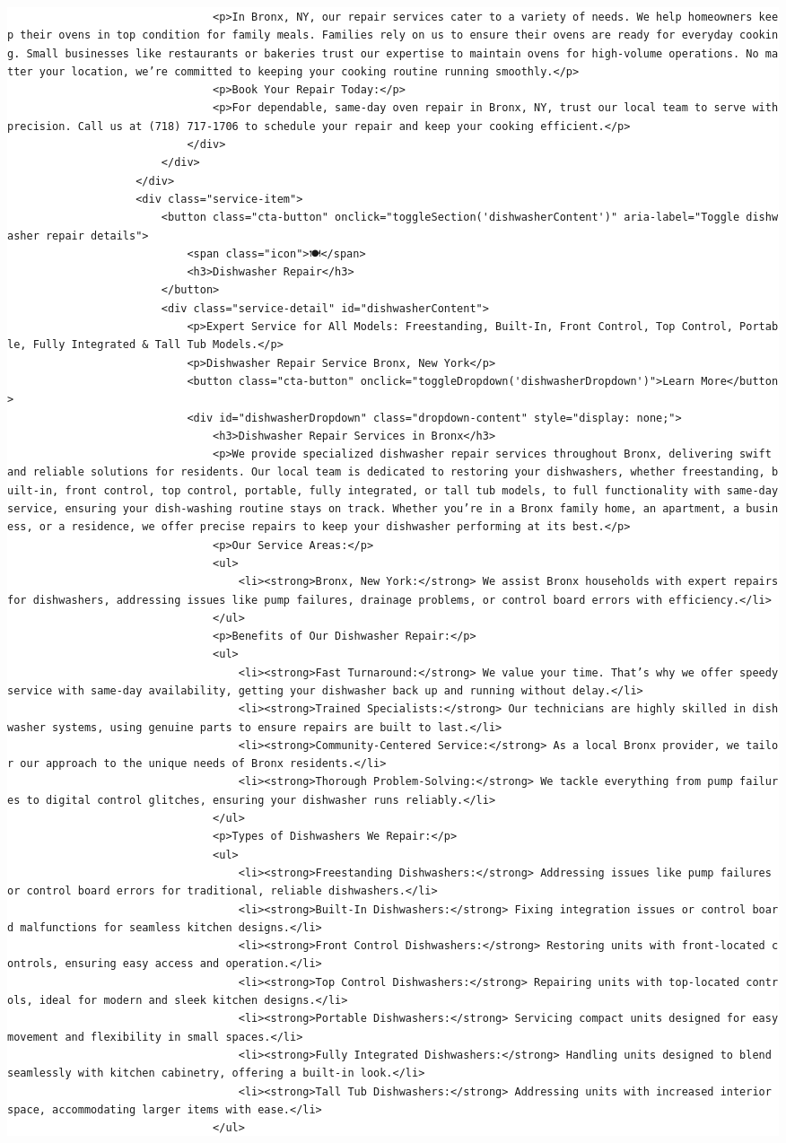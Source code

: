                                     <p>In Bronx, NY, our repair services cater to a variety of needs. We help homeowners keep their ovens in top condition for family meals. Families rely on us to ensure their ovens are ready for everyday cooking. Small businesses like restaurants or bakeries trust our expertise to maintain ovens for high-volume operations. No matter your location, we’re committed to keeping your cooking routine running smoothly.</p>
                                    <p>Book Your Repair Today:</p>
                                    <p>For dependable, same-day oven repair in Bronx, NY, trust our local team to serve with precision. Call us at (718) 717-1706 to schedule your repair and keep your cooking efficient.</p>
                                </div>
                            </div>
                        </div>
                        <div class="service-item">
                            <button class="cta-button" onclick="toggleSection('dishwasherContent')" aria-label="Toggle dishwasher repair details">
                                <span class="icon">🍽️</span>
                                <h3>Dishwasher Repair</h3>
                            </button>
                            <div class="service-detail" id="dishwasherContent">
                                <p>Expert Service for All Models: Freestanding, Built-In, Front Control, Top Control, Portable, Fully Integrated & Tall Tub Models.</p>
                                <p>Dishwasher Repair Service Bronx, New York</p>
                                <button class="cta-button" onclick="toggleDropdown('dishwasherDropdown')">Learn More</button>
                                <div id="dishwasherDropdown" class="dropdown-content" style="display: none;">
                                    <h3>Dishwasher Repair Services in Bronx</h3>
                                    <p>We provide specialized dishwasher repair services throughout Bronx, delivering swift and reliable solutions for residents. Our local team is dedicated to restoring your dishwashers, whether freestanding, built-in, front control, top control, portable, fully integrated, or tall tub models, to full functionality with same-day service, ensuring your dish-washing routine stays on track. Whether you’re in a Bronx family home, an apartment, a business, or a residence, we offer precise repairs to keep your dishwasher performing at its best.</p>
                                    <p>Our Service Areas:</p>
                                    <ul>
                                        <li><strong>Bronx, New York:</strong> We assist Bronx households with expert repairs for dishwashers, addressing issues like pump failures, drainage problems, or control board errors with efficiency.</li>
                                    </ul>
                                    <p>Benefits of Our Dishwasher Repair:</p>
                                    <ul>
                                        <li><strong>Fast Turnaround:</strong> We value your time. That’s why we offer speedy service with same-day availability, getting your dishwasher back up and running without delay.</li>
                                        <li><strong>Trained Specialists:</strong> Our technicians are highly skilled in dishwasher systems, using genuine parts to ensure repairs are built to last.</li>
                                        <li><strong>Community-Centered Service:</strong> As a local Bronx provider, we tailor our approach to the unique needs of Bronx residents.</li>
                                        <li><strong>Thorough Problem-Solving:</strong> We tackle everything from pump failures to digital control glitches, ensuring your dishwasher runs reliably.</li>
                                    </ul>
                                    <p>Types of Dishwashers We Repair:</p>
                                    <ul>
                                        <li><strong>Freestanding Dishwashers:</strong> Addressing issues like pump failures or control board errors for traditional, reliable dishwashers.</li>
                                        <li><strong>Built-In Dishwashers:</strong> Fixing integration issues or control board malfunctions for seamless kitchen designs.</li>
                                        <li><strong>Front Control Dishwashers:</strong> Restoring units with front-located controls, ensuring easy access and operation.</li>
                                        <li><strong>Top Control Dishwashers:</strong> Repairing units with top-located controls, ideal for modern and sleek kitchen designs.</li>
                                        <li><strong>Portable Dishwashers:</strong> Servicing compact units designed for easy movement and flexibility in small spaces.</li>
                                        <li><strong>Fully Integrated Dishwashers:</strong> Handling units designed to blend seamlessly with kitchen cabinetry, offering a built-in look.</li>
                                        <li><strong>Tall Tub Dishwashers:</strong> Addressing units with increased interior space, accommodating larger items with ease.</li>
                                    </ul>